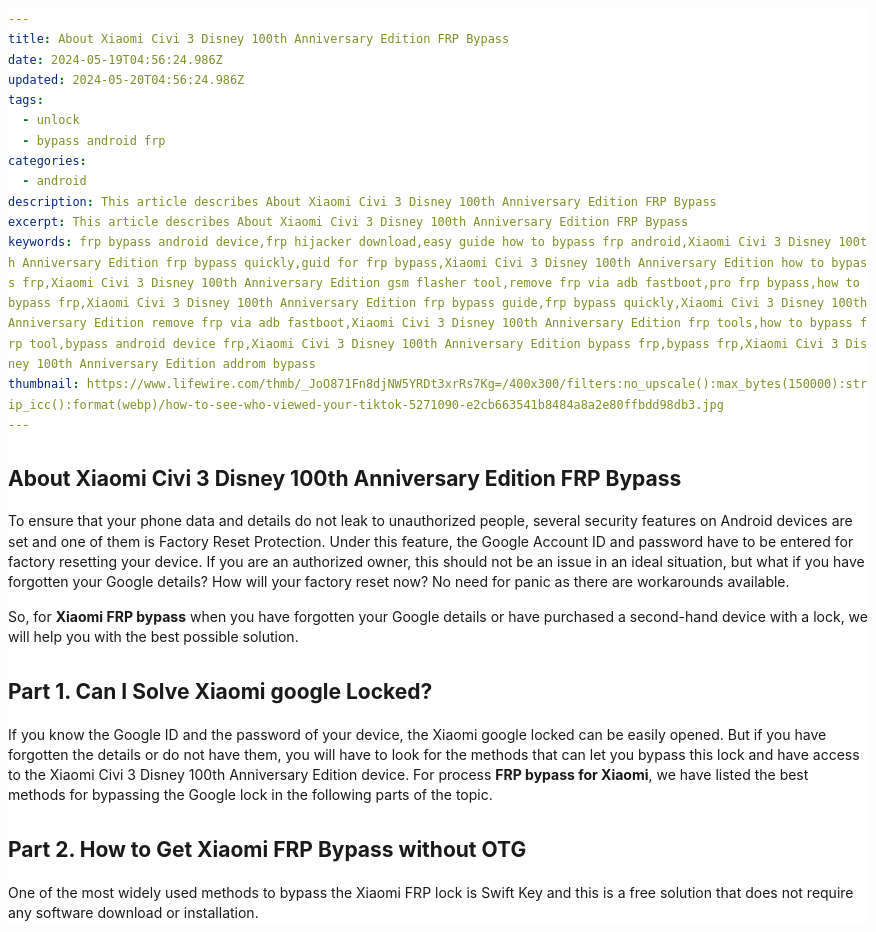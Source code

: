 ```yaml
---
title: About Xiaomi Civi 3 Disney 100th Anniversary Edition FRP Bypass
date: 2024-05-19T04:56:24.986Z
updated: 2024-05-20T04:56:24.986Z
tags: 
  - unlock
  - bypass android frp
categories:
  - android
description: This article describes About Xiaomi Civi 3 Disney 100th Anniversary Edition FRP Bypass
excerpt: This article describes About Xiaomi Civi 3 Disney 100th Anniversary Edition FRP Bypass
keywords: frp bypass android device,frp hijacker download,easy guide how to bypass frp android,Xiaomi Civi 3 Disney 100th Anniversary Edition frp bypass quickly,guid for frp bypass,Xiaomi Civi 3 Disney 100th Anniversary Edition how to bypass frp,Xiaomi Civi 3 Disney 100th Anniversary Edition gsm flasher tool,remove frp via adb fastboot,pro frp bypass,how to bypass frp,Xiaomi Civi 3 Disney 100th Anniversary Edition frp bypass guide,frp bypass quickly,Xiaomi Civi 3 Disney 100th Anniversary Edition remove frp via adb fastboot,Xiaomi Civi 3 Disney 100th Anniversary Edition frp tools,how to bypass frp tool,bypass android device frp,Xiaomi Civi 3 Disney 100th Anniversary Edition bypass frp,bypass frp,Xiaomi Civi 3 Disney 100th Anniversary Edition addrom bypass
thumbnail: https://www.lifewire.com/thmb/_JoO871Fn8djNW5YRDt3xrRs7Kg=/400x300/filters:no_upscale():max_bytes(150000):strip_icc():format(webp)/how-to-see-who-viewed-your-tiktok-5271090-e2cb663541b8484a8a2e80ffbdd98db3.jpg
---
```


## About Xiaomi Civi 3 Disney 100th Anniversary Edition FRP Bypass

To ensure that your phone data and details do not leak to unauthorized people, several security features on Android devices are set and one of them is Factory Reset Protection. Under this feature, the Google Account ID and password have to be entered for factory resetting your device. If you are an authorized owner, this should not be an issue in an ideal situation, but what if you have forgotten your Google details? How will your factory reset now? No need for panic as there are workarounds available.

So, for **Xiaomi FRP bypass** when you have forgotten your Google details or have purchased a second-hand device with a lock, we will help you with the best possible solution.

## Part 1. Can I Solve Xiaomi google Locked?

If you know the Google ID and the password of your device, the Xiaomi google locked can be easily opened. But if you have forgotten the details or do not have them, you will have to look for the methods that can let you bypass this lock and have access to the Xiaomi Civi 3 Disney 100th Anniversary Edition device. For process **FRP bypass for Xiaomi**, we have listed the best methods for bypassing the Google lock in the following parts of the topic.

## Part 2. How to Get Xiaomi FRP Bypass without OTG

One of the most widely used methods to bypass the Xiaomi FRP lock is Swift Key and this is a free solution that does not require any software download or installation.
